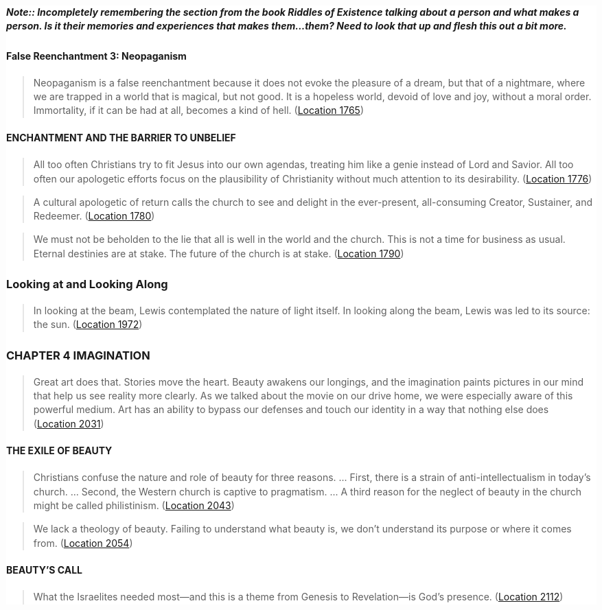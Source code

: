 ##### Note:: Incompletely remembering the section from the book Riddles of Existence talking about a person and what makes a person. Is it their memories and experiences that makes them…them? Need to look that up and flesh this out a bit more.

#### False Reenchantment 3: Neopaganism
> Neopaganism is a false reenchantment because it does not evoke the pleasure of a dream, but that of a nightmare, where we are trapped in a world that is magical, but not good. It is a hopeless world, devoid of love and joy, without a moral order. Immortality, if it can be had at all, becomes a kind of hell. ([Location 1765](https://readwise.io/to_kindle?action=open&asin=B07BB5Y111&location=1765))

#### ENCHANTMENT AND THE BARRIER TO UNBELIEF
> All too often Christians try to fit Jesus into our own agendas, treating him like a genie instead of Lord and Savior. All too often our apologetic efforts focus on the plausibility of Christianity without much attention to its desirability. ([Location 1776](https://readwise.io/to_kindle?action=open&asin=B07BB5Y111&location=1776))

> A cultural apologetic of return calls the church to see and delight in the ever-present, all-consuming Creator, Sustainer, and Redeemer. ([Location 1780](https://readwise.io/to_kindle?action=open&asin=B07BB5Y111&location=1780))

> We must not be beholden to the lie that all is well in the world and the church. This is not a time for business as usual. Eternal destinies are at stake. The future of the church is at stake. ([Location 1790](https://readwise.io/to_kindle?action=open&asin=B07BB5Y111&location=1790))

### Looking at and Looking Along
> In looking at the beam, Lewis contemplated the nature of light itself. In looking along the beam, Lewis was led to its source: the sun. ([Location 1972](https://readwise.io/to_kindle?action=open&asin=B07BB5Y111&location=1972))

### CHAPTER 4 IMAGINATION
> Great art does that. Stories move the heart. Beauty awakens our longings, and the imagination paints pictures in our mind that help us see reality more clearly. As we talked about the movie on our drive home, we were especially aware of this powerful medium. Art has an ability to bypass our defenses and touch our identity in a way that nothing else does ([Location 2031](https://readwise.io/to_kindle?action=open&asin=B07BB5Y111&location=2031))

#### THE EXILE OF BEAUTY
> Christians confuse the nature and role of beauty for three reasons. ... First, there is a strain of anti-intellectualism in today’s church. ... Second, the Western church is captive to pragmatism. ... A third reason for the neglect of beauty in the church might be called philistinism. ([Location 2043](https://readwise.io/to_kindle?action=open&asin=B07BB5Y111&location=2043))

> We lack a theology of beauty. Failing to understand what beauty is, we don’t understand its purpose or where it comes from. ([Location 2054](https://readwise.io/to_kindle?action=open&asin=B07BB5Y111&location=2054))

#### BEAUTY’S CALL
> What the Israelites needed most—and this is a theme from Genesis to Revelation—is God’s presence. ([Location 2112](https://readwise.io/to_kindle?action=open&asin=B07BB5Y111&location=2112))
